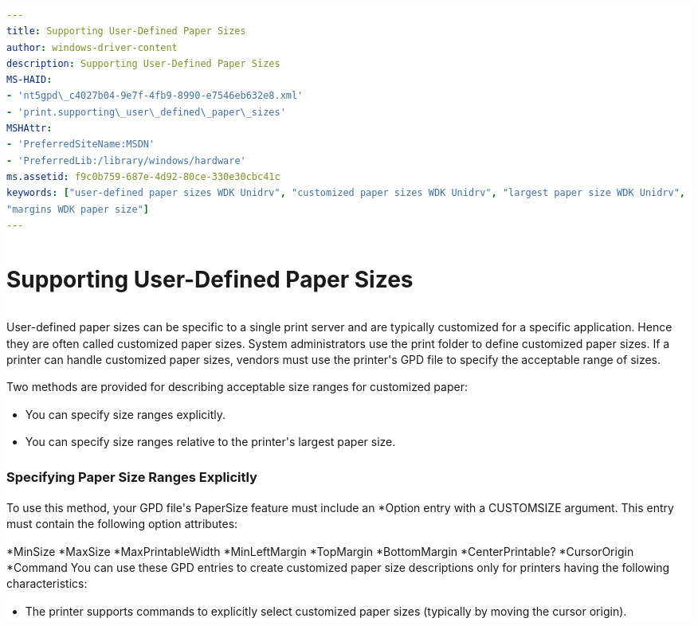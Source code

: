 ```yaml
---
title: Supporting User-Defined Paper Sizes
author: windows-driver-content
description: Supporting User-Defined Paper Sizes
MS-HAID:
- 'nt5gpd\_c4027b04-9e7f-4fb9-8990-e7546eb632e8.xml'
- 'print.supporting\_user\_defined\_paper\_sizes'
MSHAttr:
- 'PreferredSiteName:MSDN'
- 'PreferredLib:/library/windows/hardware'
ms.assetid: f9c0b759-687e-4d92-80ce-330e30cbc41c
keywords: ["user-defined paper sizes WDK Unidrv", "customized paper sizes WDK Unidrv", "largest paper size WDK Unidrv", "margins WDK paper size"]
---
```


# Supporting User-Defined Paper Sizes


## <a href="" id="ddk-supporting-user-defined-paper-sizes-gg"></a>


User-defined paper sizes can be specific to a single print server and are typically customized for a specific application. Hence they are often called customized paper sizes. System administrators use the print folder to define customized paper sizes. If a printer can handle customized paper sizes, vendors must use the printer's GPD file to specify the acceptable range of sizes.

Two methods are provided for describing acceptable size ranges for customized paper:

-   You can specify size ranges explicitly.

-   You can specify size ranges relative to the printer's largest paper size.

### Specifying Paper Size Ranges Explicitly

To use this method, your GPD file's PaperSize feature must include an \*Option entry with a CUSTOMSIZE argument. This entry must contain the following option attributes:

\*MinSize
\*MaxSize
\*MaxPrintableWidth
\*MinLeftMargin
\*TopMargin
\*BottomMargin
\*CenterPrintable?
\*CursorOrigin
\*Command
You can use these GPD entries to create customized paper size descriptions only for printers having the following characteristics:

-   The printer supports commands to explicitly select customized paper sizes (typically by moving the cursor origin).
